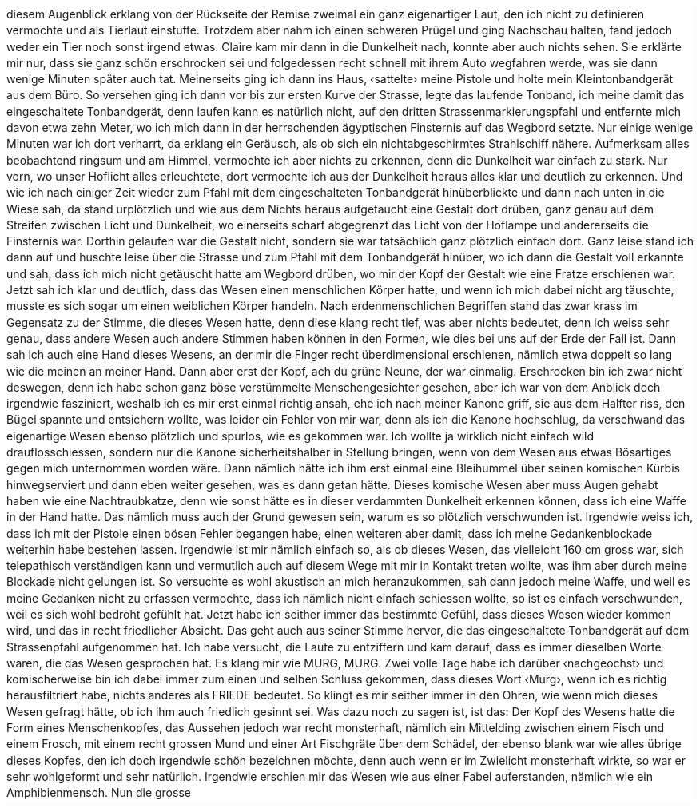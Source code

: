 diesem Augenblick erklang von der Rückseite der Remise zweimal ein ganz eigenartiger Laut, den ich nicht zu definieren vermochte und als Tierlaut einstufte. Trotzdem aber nahm ich einen schweren Prügel und ging Nachschau halten, fand jedoch weder ein Tier noch sonst irgend etwas. Claire kam mir dann in die Dunkelheit nach, konnte aber auch nichts sehen. Sie erklärte mir nur, dass sie ganz schön erschrocken sei und folgedessen recht schnell mit ihrem Auto wegfahren werde, was sie dann wenige Minuten später auch tat. Meinerseits ging ich dann ins Haus, ‹sattelte› meine Pistole und holte mein Kleintonbandgerät aus dem Büro. So versehen ging ich dann vor bis zur ersten Kurve der Strasse, legte das laufende Tonband, ich meine damit das eingeschaltete Tonbandgerät, denn laufen kann es natürlich nicht, auf den dritten Strassenmarkierungspfahl und entfernte mich davon etwa zehn Meter, wo ich mich dann in der herrschenden ägyptischen Finsternis auf das Wegbord setzte. Nur einige wenige Minuten war ich dort verharrt, da erklang ein Geräusch, als ob sich ein nichtabgeschirmtes Strahlschiff nähere. Aufmerksam alles beobachtend ringsum und am Himmel, vermochte ich aber nichts zu erkennen, denn die Dunkelheit war einfach zu stark. Nur vorn, wo unser Hoflicht alles erleuchtete, dort vermochte ich aus der Dunkelheit heraus alles klar und deutlich zu erkennen. Und wie ich nach einiger Zeit wieder zum Pfahl mit dem eingeschalteten Tonbandgerät hinüberblickte und dann nach unten in die Wiese sah, da stand urplötzlich und wie aus dem Nichts heraus aufgetaucht eine Gestalt dort drüben, ganz genau auf dem Streifen zwischen Licht und Dunkelheit, wo einerseits scharf abgegrenzt das Licht von der Hoflampe und andererseits die Finsternis war. Dorthin gelaufen war die Gestalt nicht, sondern sie war tatsächlich ganz plötzlich einfach dort. Ganz leise stand ich dann auf und huschte leise über die Strasse und zum Pfahl mit dem Tonbandgerät hinüber, wo ich dann die Gestalt voll erkannte und sah, dass ich mich nicht getäuscht hatte am Wegbord drüben, wo mir der Kopf der Gestalt wie eine Fratze erschienen war. Jetzt sah ich klar und deutlich, dass das Wesen einen menschlichen Körper hatte, und wenn ich mich dabei nicht arg täuschte, musste es sich sogar um einen weiblichen Körper handeln. Nach erdenmenschlichen Begriffen stand das zwar krass im Gegensatz zu der Stimme, die dieses Wesen hatte, denn diese klang recht tief, was aber nichts bedeutet, denn ich weiss sehr genau, dass andere Wesen auch andere Stimmen haben können in den Formen, wie dies bei uns auf der Erde der Fall ist. Dann sah ich auch eine Hand dieses Wesens, an der mir die Finger recht überdimensional erschienen, nämlich etwa doppelt so lang wie die meinen an meiner Hand. Dann aber erst der Kopf, ach du grüne Neune, der war einmalig. Erschrocken bin ich zwar nicht deswegen, denn ich habe schon ganz böse verstümmelte Menschengesichter gesehen, aber ich war von dem Anblick doch irgendwie fasziniert, weshalb ich es mir erst einmal richtig ansah, ehe ich nach meiner Kanone griff, sie aus dem Halfter riss, den Bügel spannte und entsichern wollte, was leider ein Fehler von mir war, denn als ich die Kanone hochschlug, da verschwand das eigenartige Wesen ebenso plötzlich und spurlos, wie es gekommen war. Ich wollte ja wirklich nicht einfach wild drauflosschiessen, sondern nur die Kanone sicherheitshalber in Stellung bringen, wenn von dem Wesen aus etwas Bösartiges gegen mich unternommen worden wäre. Dann nämlich hätte ich ihm erst einmal eine Bleihummel über seinen komischen Kürbis hinwegserviert und dann eben weiter gesehen, was es dann getan hätte. Dieses komische Wesen aber muss Augen gehabt haben wie eine Nachtraubkatze, denn wie sonst hätte es in dieser verdammten Dunkelheit erkennen können, dass ich eine Waffe in der Hand hatte. Das nämlich muss auch der Grund gewesen sein, warum es so plötzlich verschwunden ist. Irgendwie weiss ich, dass ich mit der Pistole einen bösen Fehler begangen habe, einen weiteren aber damit, dass ich meine Gedankenblockade weiterhin habe bestehen lassen. Irgendwie ist mir nämlich einfach so, als ob dieses Wesen, das vielleicht 160 cm gross war, sich telepathisch verständigen kann und vermutlich auch auf diesem Wege mit mir in Kontakt treten wollte, was ihm aber durch meine Blockade nicht gelungen ist. So versuchte es wohl akustisch an mich heranzukommen, sah dann jedoch meine Waffe, und weil es meine Gedanken nicht zu erfassen vermochte, dass ich nämlich nicht einfach schiessen wollte, so ist es einfach verschwunden, weil es sich wohl bedroht gefühlt hat. Jetzt habe ich seither immer das bestimmte Gefühl, dass dieses Wesen wieder kommen wird, und das in recht friedlicher Absicht. Das geht auch aus seiner Stimme hervor, die das eingeschaltete Tonbandgerät auf dem Strassenpfahl aufgenommen hat. Ich habe versucht, die Laute zu entziffern und kam darauf, dass es immer dieselben Worte waren, die das Wesen gesprochen hat. Es klang mir wie MURG, MURG. Zwei volle Tage habe ich darüber ‹nachgeochst› und komischerweise bin ich dabei immer zum einen und selben Schluss gekommen, dass dieses Wort ‹Murg›, wenn ich es richtig herausfiltriert habe, nichts anderes als FRIEDE bedeutet. So klingt es mir seither immer in den Ohren, wie wenn mich dieses Wesen gefragt hätte, ob ich ihm auch friedlich gesinnt sei. Was dazu noch zu sagen ist, ist das: Der Kopf des Wesens hatte die Form eines Menschenkopfes, das Aussehen jedoch war recht monsterhaft, nämlich ein Mittelding zwischen einem Fisch und einem Frosch, mit einem recht grossen Mund und einer Art Fischgräte über dem Schädel, der ebenso blank war wie alles übrige dieses Kopfes, den ich doch irgendwie schön bezeichnen möchte, denn auch wenn er im Zwielicht monsterhaft wirkte, so war er sehr wohlgeformt und sehr natürlich. Irgendwie erschien mir das Wesen wie aus einer Fabel auferstanden, nämlich wie ein Amphibienmensch. Nun die grosse